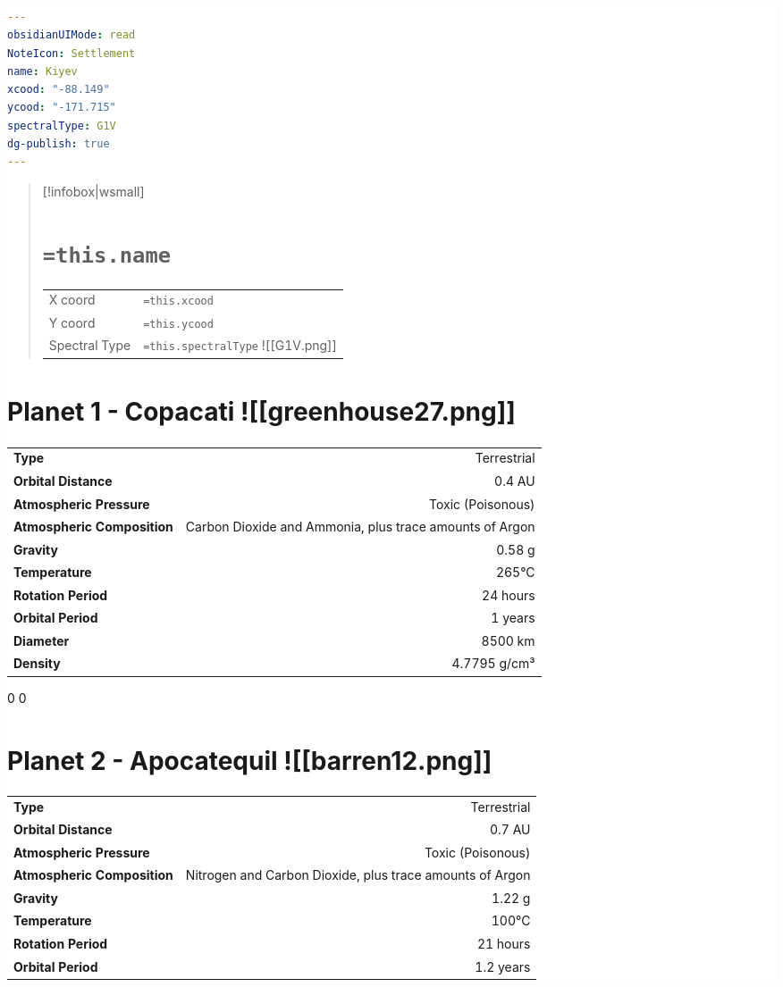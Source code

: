 ```yaml
---
obsidianUIMode: read
NoteIcon: Settlement
name: Kiyev
xcood: "-88.149"
ycood: "-171.715"
spectralType: G1V
dg-publish: true
---
```

> [!infobox|wsmall]
> # `=this.name`
> | | |
> | - | - |
> | X coord | `=this.xcood` |
> | Y coord| `=this.ycood` |
> | Spectral Type | `=this.spectralType` ![[G1V.png]] |

# Planet 1 - Copacati ![[greenhouse27.png]]
|                             |                           |
| --------------------------- | -------------------------:|
| **Type**                    |             Terrestrial |
| **Orbital Distance**        |   0.4 AU |
| **Atmospheric Pressure**    |       Toxic (Poisonous) |
| **Atmospheric Composition** |      Carbon Dioxide and Ammonia, plus trace amounts of Argon |
| **Gravity**                 |        0.58 g |
| **Temperature**             |    265°C |
| **Rotation Period**         |  24 hours |
| **Orbital Period** | 1 years |
| **Diameter**                |      8500 km | 
| **Density**                 |    4.7795 g/cm³ |



0
0



# Planet 2 - Apocatequil ![[barren12.png]]
|                             |                           |
| --------------------------- | -------------------------:|
| **Type**                    |             Terrestrial |
| **Orbital Distance**        |   0.7 AU |
| **Atmospheric Pressure**    |       Toxic (Poisonous) |
| **Atmospheric Composition** |      Nitrogen and Carbon Dioxide, plus trace amounts of Argon |
| **Gravity**                 |        1.22 g |
| **Temperature**             |    100°C |
| **Rotation Period**         |  21 hours |
| **Orbital Period** | 1.2 years |